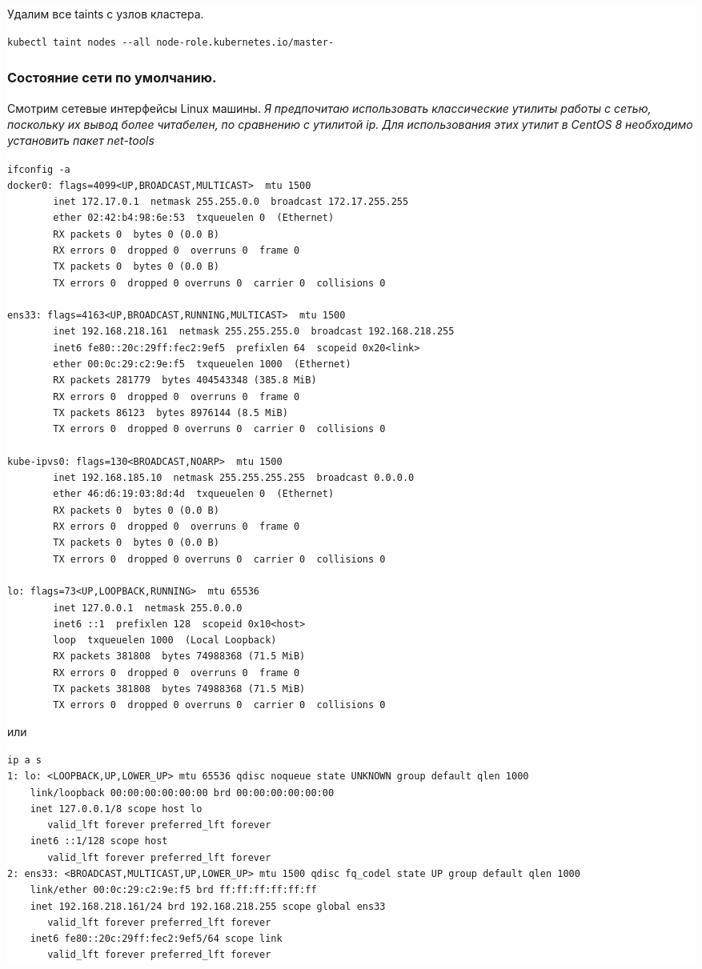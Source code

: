 Удалим все taints с узлов кластера.

    kubectl taint nodes --all node-role.kubernetes.io/master-

### Состояние сети по умолчанию.

Смотрим сетевые интерфейсы Linux машины. _Я предпочитаю использовать классические утилиты работы с сетью, поскольку
их вывод более читабелен, по сравнению с утилитой ip. Для использования этих утилит в CentOS 8 необходимо установить пакет
net-tools_

```shell script
ifconfig -a
docker0: flags=4099<UP,BROADCAST,MULTICAST>  mtu 1500
        inet 172.17.0.1  netmask 255.255.0.0  broadcast 172.17.255.255
        ether 02:42:b4:98:6e:53  txqueuelen 0  (Ethernet)
        RX packets 0  bytes 0 (0.0 B)
        RX errors 0  dropped 0  overruns 0  frame 0
        TX packets 0  bytes 0 (0.0 B)
        TX errors 0  dropped 0 overruns 0  carrier 0  collisions 0

ens33: flags=4163<UP,BROADCAST,RUNNING,MULTICAST>  mtu 1500
        inet 192.168.218.161  netmask 255.255.255.0  broadcast 192.168.218.255
        inet6 fe80::20c:29ff:fec2:9ef5  prefixlen 64  scopeid 0x20<link>
        ether 00:0c:29:c2:9e:f5  txqueuelen 1000  (Ethernet)
        RX packets 281779  bytes 404543348 (385.8 MiB)
        RX errors 0  dropped 0  overruns 0  frame 0
        TX packets 86123  bytes 8976144 (8.5 MiB)
        TX errors 0  dropped 0 overruns 0  carrier 0  collisions 0

kube-ipvs0: flags=130<BROADCAST,NOARP>  mtu 1500
        inet 192.168.185.10  netmask 255.255.255.255  broadcast 0.0.0.0
        ether 46:d6:19:03:8d:4d  txqueuelen 0  (Ethernet)
        RX packets 0  bytes 0 (0.0 B)
        RX errors 0  dropped 0  overruns 0  frame 0
        TX packets 0  bytes 0 (0.0 B)
        TX errors 0  dropped 0 overruns 0  carrier 0  collisions 0

lo: flags=73<UP,LOOPBACK,RUNNING>  mtu 65536
        inet 127.0.0.1  netmask 255.0.0.0
        inet6 ::1  prefixlen 128  scopeid 0x10<host>
        loop  txqueuelen 1000  (Local Loopback)
        RX packets 381808  bytes 74988368 (71.5 MiB)
        RX errors 0  dropped 0  overruns 0  frame 0
        TX packets 381808  bytes 74988368 (71.5 MiB)
        TX errors 0  dropped 0 overruns 0  carrier 0  collisions 0
```

или

```shell script
ip a s
1: lo: <LOOPBACK,UP,LOWER_UP> mtu 65536 qdisc noqueue state UNKNOWN group default qlen 1000
    link/loopback 00:00:00:00:00:00 brd 00:00:00:00:00:00
    inet 127.0.0.1/8 scope host lo
       valid_lft forever preferred_lft forever
    inet6 ::1/128 scope host
       valid_lft forever preferred_lft forever
2: ens33: <BROADCAST,MULTICAST,UP,LOWER_UP> mtu 1500 qdisc fq_codel state UP group default qlen 1000
    link/ether 00:0c:29:c2:9e:f5 brd ff:ff:ff:ff:ff:ff
    inet 192.168.218.161/24 brd 192.168.218.255 scope global ens33
       valid_lft forever preferred_lft forever
    inet6 fe80::20c:29ff:fec2:9ef5/64 scope link
       valid_lft forever preferred_lft forever
```